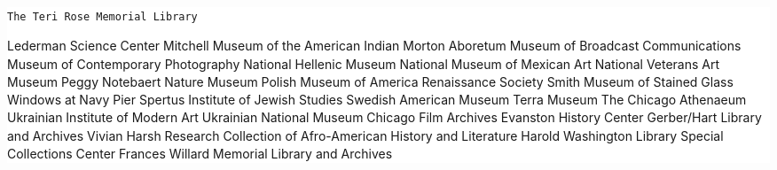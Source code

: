     The Teri Rose Memorial Library
Lederman Science Center
Mitchell Museum of the American Indian
Morton Aboretum
Museum of Broadcast Communications
Museum of Contemporary Photography
National Hellenic Museum
National Museum of Mexican Art
National Veterans Art Museum
Peggy Notebaert Nature Museum
Polish Museum of America
Renaissance Society
Smith Museum of Stained Glass Windows at Navy Pier
Spertus Institute of Jewish Studies
Swedish American Museum
Terra Museum
The Chicago Athenaeum
Ukrainian Institute of Modern Art
Ukrainian National Museum
Chicago Film Archives
Evanston History Center
Gerber/Hart Library and Archives
Vivian Harsh Research Collection of Afro-American History and Literature
Harold Washington Library Special Collections Center
Frances Willard Memorial Library and Archives